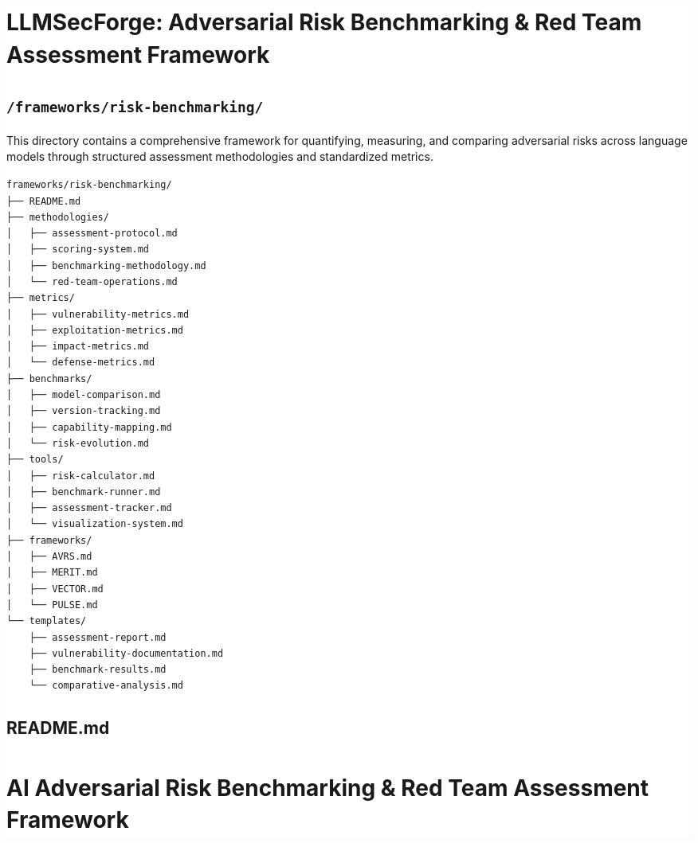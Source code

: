 # LLMSecForge: Adversarial Risk Benchmarking & Red Team Assessment Framework

## `/frameworks/risk-benchmarking/`

This directory contains a comprehensive framework for quantifying, measuring, and comparing adversarial risks across language models through structured assessment methodologies and standardized metrics.

```
frameworks/risk-benchmarking/
├── README.md
├── methodologies/
│   ├── assessment-protocol.md
│   ├── scoring-system.md
│   ├── benchmarking-methodology.md
│   └── red-team-operations.md
├── metrics/
│   ├── vulnerability-metrics.md
│   ├── exploitation-metrics.md
│   ├── impact-metrics.md
│   └── defense-metrics.md
├── benchmarks/
│   ├── model-comparison.md
│   ├── version-tracking.md
│   ├── capability-mapping.md
│   └── risk-evolution.md
├── tools/
│   ├── risk-calculator.md
│   ├── benchmark-runner.md
│   ├── assessment-tracker.md
│   └── visualization-system.md
├── frameworks/
│   ├── AVRS.md
│   ├── MERIT.md
│   ├── VECTOR.md
│   └── PULSE.md
└── templates/
    ├── assessment-report.md
    ├── vulnerability-documentation.md
    ├── benchmark-results.md
    └── comparative-analysis.md
```

## README.md

# AI Adversarial Risk Benchmarking & Red Team Assessment Framework
